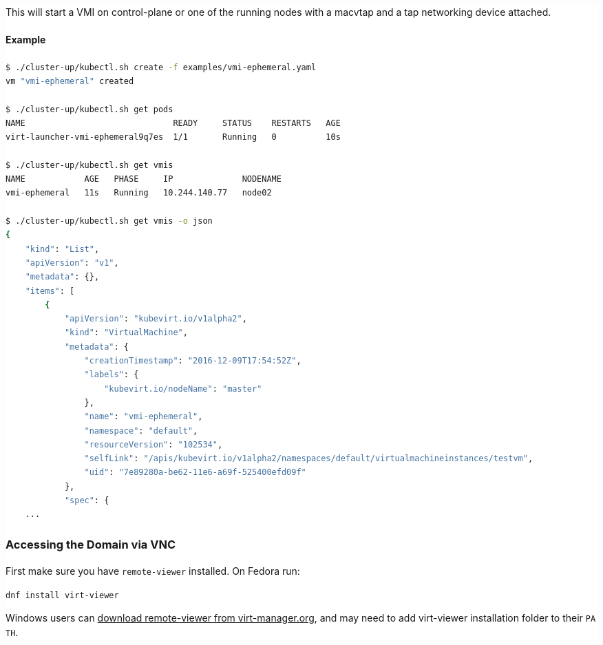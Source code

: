 This will start a VMI on control-plane or one of the running nodes with a macvtap and a
tap networking device attached.

#### Example

```bash
$ ./cluster-up/kubectl.sh create -f examples/vmi-ephemeral.yaml
vm "vmi-ephemeral" created

$ ./cluster-up/kubectl.sh get pods
NAME                              READY     STATUS    RESTARTS   AGE
virt-launcher-vmi-ephemeral9q7es  1/1       Running   0          10s

$ ./cluster-up/kubectl.sh get vmis
NAME            AGE   PHASE     IP              NODENAME
vmi-ephemeral   11s   Running   10.244.140.77   node02

$ ./cluster-up/kubectl.sh get vmis -o json
{
    "kind": "List",
    "apiVersion": "v1",
    "metadata": {},
    "items": [
        {
            "apiVersion": "kubevirt.io/v1alpha2",
            "kind": "VirtualMachine",
            "metadata": {
                "creationTimestamp": "2016-12-09T17:54:52Z",
                "labels": {
                    "kubevirt.io/nodeName": "master"
                },
                "name": "vmi-ephemeral",
                "namespace": "default",
                "resourceVersion": "102534",
                "selfLink": "/apis/kubevirt.io/v1alpha2/namespaces/default/virtualmachineinstances/testvm",
                "uid": "7e89280a-be62-11e6-a69f-525400efd09f"
            },
            "spec": {
    ...
```

### Accessing the Domain via VNC

First make sure you have `remote-viewer` installed. On Fedora run:

```bash
dnf install virt-viewer
```

Windows users can [download remote-viewer from virt-manager.org](https://virt-manager.org/download.html), and may need
to add virt-viewer installation folder to their `PATH`.
